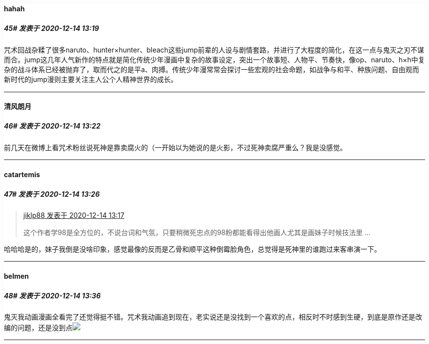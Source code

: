####  hahah  
##### 45#       发表于 2020-12-14 13:19




咒术回战杂糅了很多naruto、hunter×hunter、bleach这些jump前辈的人设与剧情套路，并进行了大程度的简化，在这一点与鬼灭之刃不谋而合。jump这几年人气新作的特点就是简化传统少年漫画中复杂的故事设定，突出一个故事短、人物平、节奏快，像op、naruto、h×h中复杂的战斗体系已经被抛弃了，取而代之的是平a、肉搏。传统少年漫常常会探讨一些宏观的社会命题，如战争与和平、种族问题、自由观而新时代的jump漫则主要关注主人公个人精神世界的成长。







*****

####  清风朗月  
##### 46#       发表于 2020-12-14 13:22




前几天在微博上看咒术粉丝说死神是靠卖腐火的（一开始以为她说的是火影，不过死神卖腐严重么？我是没感觉。







*****

####  catartemis  
##### 47#       发表于 2020-12-14 13:26



<blockquote><a href="httphttps://bbs.saraba1st.com/2b/forum.php?mod=redirect&amp;goto=findpost&amp;pid=49715809&amp;ptid=1977425" target="_blank">jiklp88 发表于 2020-12-14 13:17</a>

这个作者学98是全方位的，不说台词和气氛，只要稍微死忠点的98粉都能看得出他画人尤其是画妹子时候技法里 ...</blockquote>
哈哈哈是的，妹子我倒是没啥印象，感觉最像的反而是乙骨和顺平这种倒霉脸角色，总觉得是死神里的谁跑过来客串演一下。







*****

####  belmen  
##### 48#       发表于 2020-12-14 13:36




鬼灭我动画漫画全看完了还觉得挺不错。咒术我动画追到现在，老实说还是没找到一个喜欢的点，相反时不时感到生硬，到底是原作还是改编的问题，还是没到点<img src="https://static.saraba1st.com/image/smiley/face2017/001.png" referrerpolicy="no-referrer">







*****
